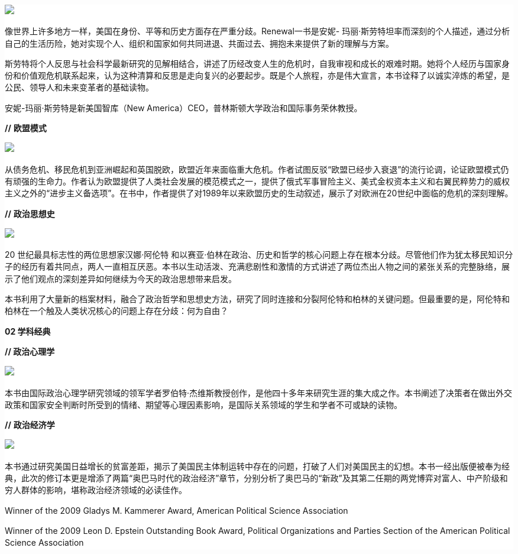 ![](/images/37/5.png)

像世界上许多地方一样，美国在身份、平等和历史方面存在严重分歧。Renewal一书是安妮-
玛丽·斯劳特坦率而深刻的个人描述，通过分析自己的生活历险，她对实现个人、组织和国家如何共同进退、共面过去、拥抱未来提供了新的理解与方案。

  

斯劳特将个人反思与社会科学最新研究的见解相结合，讲述了历经改变人生的危机时，自我审视和成长的艰难时期。她将个人经历与国家身份和价值观危机联系起来，认为这种清算和反思是走向复兴的必要起步。既是个人旅程，亦是伟大宣言，本书诠释了以诚实淬炼的希望，是公民、领导人和未来变革者的基础读物。

  

安妮-玛丽·斯劳特是新美国智库（New America）CEO，普林斯顿大学政治和国际事务荣休教授。

  

 **//** **欧盟模式**

![](/images/37/6.png)

从债务危机、移民危机到亚洲崛起和英国脱欧，欧盟近年来面临重大危机。作者试图反驳“欧盟已经步入衰退”的流行论调，论证欧盟模式仍有顽强的生命力。作者认为欧盟提供了人类社会发展的模范模式之一，提供了俄式军事冒险主义、美式金权资本主义和右翼民粹势力的威权主义之外的“进步主义备选项”。在书中，作者提供了对1989年以来欧盟历史的生动叙述，展示了对欧洲在20世纪中面临的危机的深刻理解。

  

 **//** **政治思想史**

![](/images/37/7.png)

20 世纪最具标志性的两位思想家汉娜·阿伦特
和以赛亚·伯林在政治、历史和哲学的核心问题上存在根本分歧。尽管他们作为犹太移民知识分子的经历有着共同点，两人一直相互厌恶。本书以生动活泼、充满悲剧性和激情的方式讲述了两位杰出人物之间的紧张关系的完整脉络，展示了他们观点的深刻差异如何继续为今天的政治思想带来启发。

  

本书利用了大量新的档案材料，融合了政治哲学和思想史方法，研究了同时连接和分裂阿伦特和柏林的关键问题。但最重要的是，阿伦特和柏林在一个触及人类状况核心的问题上存在分歧：何为自由？

  

 **02 学科经典**

 **// 政治心理学**

![](/images/37/8.png)

本书由国际政治心理学研究领域的领军学者罗伯特·杰维斯教授创作，是他四十多年来研究生涯的集大成之作。本书阐述了决策者在做出外交政策和国家安全判断时所受到的情绪、期望等心理因素影响，是国际关系领域的学生和学者不可或缺的读物。

  

 **//** **政治经济学**  

![](/images/37/9.png)

本书通过研究美国日益增长的贫富差距，揭示了美国民主体制运转中存在的问题，打破了人们对美国民主的幻想。本书一经出版便被奉为经典，此次的修订本更是增添了两篇“奥巴马时代的政治经济”章节，分别分析了奥巴马的“新政”及其第二任期的两党博弈对富人、中产阶级和穷人群体的影响，堪称政治经济领域的必读佳作。

  

Winner of the 2009 Gladys M. Kammerer Award, American Political Science
Association  

  

Winner of the 2009 Leon D. Epstein Outstanding Book Award, Political
Organizations and Parties Section of the American Political Science
Association
